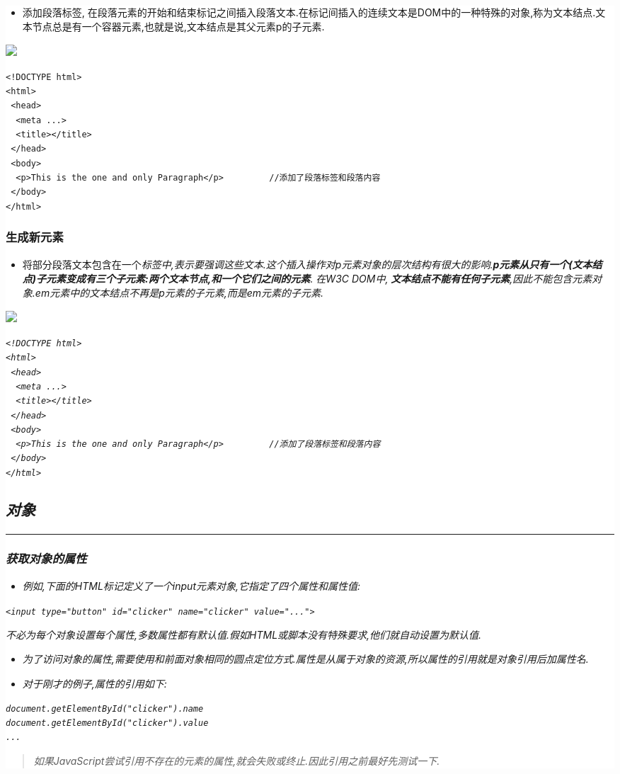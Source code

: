 - 添加段落标签, 在段落元素的开始和结束标记之间插入段落文本.在标记间插入的连续文本是DOM中的一种特殊的对象,称为文本结点.文本节点总是有一个容器元素,也就是说,文本结点是其父元素p的子元素.

![](/images/JavaScript/document1.png)

```
<!DOCTYPE html>
<html>
 <head>
  <meta ...>
  <title></title>
 </head>
 <body>
  <p>This is the one and only Paragraph</p>         //添加了段落标签和段落内容
 </body>
</html>
```

### 生成新元素

- 将部分段落文本包含在一个<em>标签中,表示要强调这些文本.这个插入操作对p元素对象的层次结构有很大的影响.**p元素从只有一个(文本结点)子元素变成有三个子元素:两个文本节点,和一个它们之间的元素**. 在W3C DOM中, **文本结点不能有任何子元素**,因此不能包含元素对象.em元素中的文本结点不再是p元素的子元素,而是em元素的子元素.

![](/images/JavaScript/document2.png)

```
<!DOCTYPE html>
<html>
 <head>
  <meta ...>
  <title></title>
 </head>
 <body>
  <p>This is the one and only Paragraph</p>         //添加了段落标签和段落内容
 </body>
</html>
```

## 对象
---

### 获取对象的属性

- 例如,下面的HTML标记定义了一个input元素对象,它指定了四个属性和属性值:
```
<input type="button" id="clicker" name="clicker" value="...">
```
不必为每个对象设置每个属性,多数属性都有默认值.假如HTML或脚本没有特殊要求,他们就自动设置为默认值.

- 为了访问对象的属性,需要使用和前面对象相同的圆点定位方式.属性是从属于对象的资源,所以属性的引用就是对象引用后加属性名.

- 对于刚才的例子,属性的引用如下:
```
document.getElementById("clicker").name
document.getElementById("clicker").value
...
```
> 如果JavaScript尝试引用不存在的元素的属性,就会失败或终止.因此引用之前最好先测试一下.
